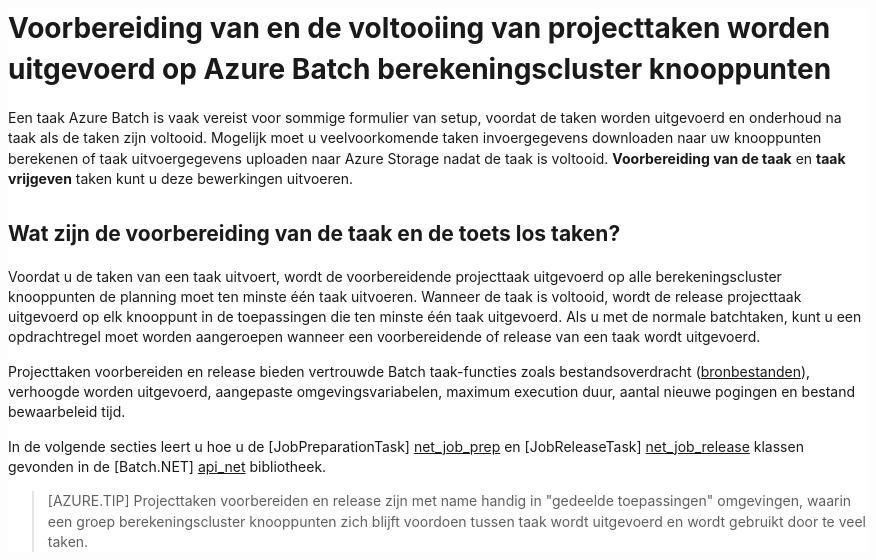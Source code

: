 <properties
    pageTitle="Voorbereiding van en opruimen in Batch | Microsoft Azure"
    description="Gebruik voorbereiding van de taak op gebruikersniveau taken te minimaliseren ten gegevens overgebracht naar Azure Batch knooppunten berekenen en laat taken voor knooppunt opruimen bij Taakvoltooiing."
    services="batch"
    documentationCenter=".net"
    authors="mmacy"
    manager="timlt"
    editor="" />

<tags
    ms.service="batch"
    ms.devlang="multiple"
    ms.topic="article"
    ms.tgt_pltfrm="vm-windows"
    ms.workload="big-compute"
    ms.date="09/16/2016"
    ms.author="marsma" />

# <a name="run-job-preparation-and-completion-tasks-on-azure-batch-compute-nodes"></a>Voorbereiding van en de voltooiing van projecttaken worden uitgevoerd op Azure Batch berekeningscluster knooppunten

 Een taak Azure Batch is vaak vereist voor sommige formulier van setup, voordat de taken worden uitgevoerd en onderhoud na taak als de taken zijn voltooid. Mogelijk moet u veelvoorkomende taken invoergegevens downloaden naar uw knooppunten berekenen of taak uitvoergegevens uploaden naar Azure Storage nadat de taak is voltooid. **Voorbereiding van de taak** en **taak vrijgeven** taken kunt u deze bewerkingen uitvoeren.

## <a name="what-are-job-preparation-and-release-tasks"></a>Wat zijn de voorbereiding van de taak en de toets los taken?

Voordat u de taken van een taak uitvoert, wordt de voorbereidende projecttaak uitgevoerd op alle berekeningscluster knooppunten de planning moet ten minste één taak uitvoeren. Wanneer de taak is voltooid, wordt de release projecttaak uitgevoerd op elk knooppunt in de toepassingen die ten minste één taak uitgevoerd. Als u met de normale batchtaken, kunt u een opdrachtregel moet worden aangeroepen wanneer een voorbereidende of release van een taak wordt uitgevoerd.

Projecttaken voorbereiden en release bieden vertrouwde Batch taak-functies zoals bestandsoverdracht ([bronbestanden][net_job_prep_resourcefiles]), verhoogde worden uitgevoerd, aangepaste omgevingsvariabelen, maximum execution duur, aantal nieuwe pogingen en bestand bewaarbeleid tijd.

In de volgende secties leert u hoe u de [JobPreparationTask] [ net_job_prep] en [JobReleaseTask] [ net_job_release] klassen gevonden in de [Batch.NET] [ api_net] bibliotheek.

> [AZURE.TIP] Projecttaken voorbereiden en release zijn met name handig in "gedeelde toepassingen" omgevingen, waarin een groep berekeningscluster knooppunten zich blijft voordoen tussen taak wordt uitgevoerd en wordt gebruikt door te veel taken.


[api_net]: http://msdn.microsoft.com/library/azure/mt348682.aspx
[api_net_listjobs]: https://msdn.microsoft.com/library/azure/microsoft.azure.batch.joboperations.listjobs.aspx
[api_rest]: http://msdn.microsoft.com/library/azure/dn820158.aspx
[azure_storage]: https://azure.microsoft.com/services/storage/
[portal]: https://portal.azure.com
[job_prep_release_sample]: https://github.com/Azure/azure-batch-samples/tree/master/CSharp/ArticleProjects/JobPrepRelease
[forum_post]: https://social.msdn.microsoft.com/Forums/en-US/87b19671-1bdf-427a-972c-2af7e5ba82d9/installing-applications-and-staging-data-on-batch-compute-nodes?forum=azurebatch
[net_batch_client]: https://msdn.microsoft.com/library/azure/microsoft.azure.batch.batchclient.aspx
[net_job_prep]: https://msdn.microsoft.com/library/azure/microsoft.azure.batch.jobpreparationtask.aspx
[net_job_prep_cloudjob]: https://msdn.microsoft.com/library/azure/microsoft.azure.batch.cloudjob.jobpreparationtask.aspx
[net_job_prep_resourcefiles]: https://msdn.microsoft.com/library/azure/microsoft.azure.batch.jobpreparationtask.resourcefiles.aspx
[net_job_delete]: https://msdn.microsoft.com/library/azure/microsoft.azure.batch.joboperations.deletejobasync.aspx
[net_job_terminate]: https://msdn.microsoft.com/library/azure/microsoft.azure.batch.joboperations.terminatejobasync.aspx
[net_job_release]: https://msdn.microsoft.com/library/azure/microsoft.azure.batch.jobreleasetask.aspx
[net_job_release_cloudjob]: https://msdn.microsoft.com/library/azure/microsoft.azure.batch.cloudjob.jobreleasetask.aspx
[pool_starttask]: https://msdn.microsoft.com/library/azure/microsoft.azure.batch.cloudpool.starttask.aspx
[net_list_certs]: https://msdn.microsoft.com/library/azure/microsoft.azure.batch.certificateoperations.listcertificates.aspx
[net_list_compute_nodes]: https://msdn.microsoft.com/library/azure/microsoft.azure.batch.pooloperations.listcomputenodes.aspx
[net_list_job_schedules]: https://msdn.microsoft.com/library/azure/microsoft.azure.batch.jobscheduleoperations.listjobschedules.aspx
[net_list_jobprep_status]: https://msdn.microsoft.com/library/azure/microsoft.azure.batch.joboperations.listjobpreparationandreleasetaskstatus.aspx
[net_list_jobs]: https://msdn.microsoft.com/library/azure/microsoft.azure.batch.joboperations.listjobs.aspx
[net_list_nodefiles]: https://msdn.microsoft.com/library/azure/microsoft.azure.batch.joboperations.listnodefiles.aspx
[net_list_pools]: https://msdn.microsoft.com/library/azure/microsoft.azure.batch.pooloperations.listpools.aspx
[net_list_schedule_jobs]: https://msdn.microsoft.com/library/azure/microsoft.azure.batch.jobscheduleoperations.listjobs.aspx
[net_list_task_files]: https://msdn.microsoft.com/library/azure/microsoft.azure.batch.cloudtask.listnodefiles.aspx
[net_list_tasks]: https://msdn.microsoft.com/library/azure/microsoft.azure.batch.joboperations.listtasks.aspx
[1]: ./media/batch-job-prep-release/portal-jobprep-01.png